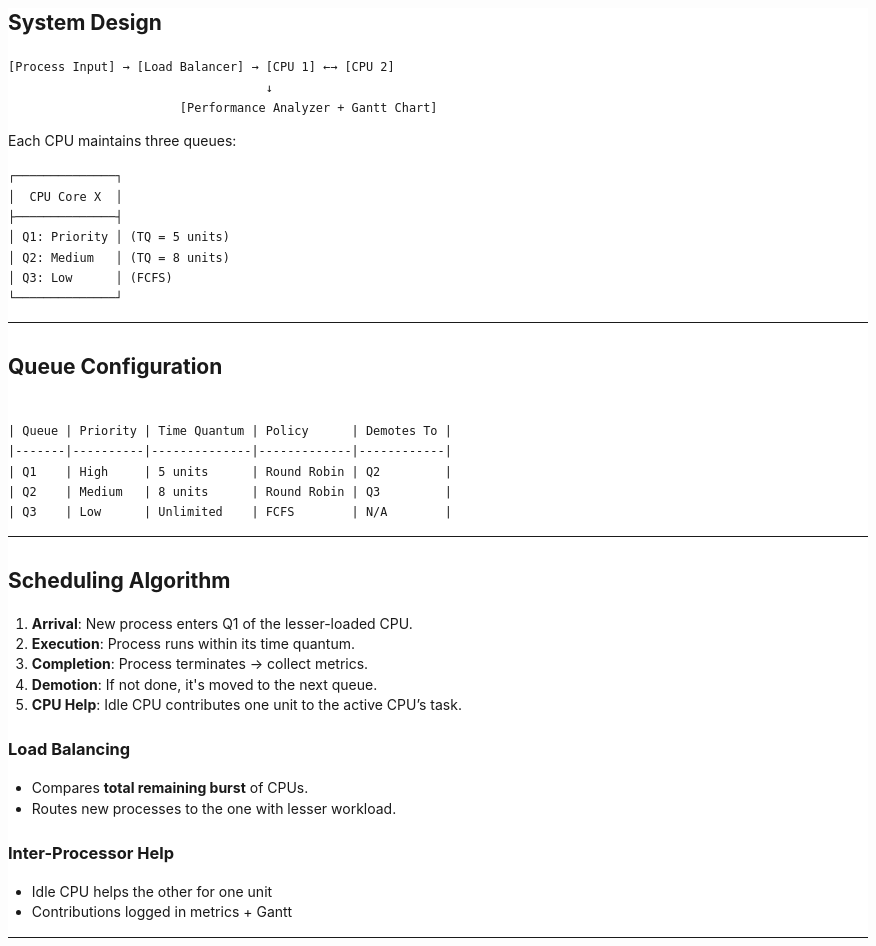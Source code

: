 
##  System Design

```
[Process Input] → [Load Balancer] → [CPU 1] ←→ [CPU 2]
                                    ↓
                        [Performance Analyzer + Gantt Chart]
```

Each CPU maintains three queues:

```
┌──────────────┐
│  CPU Core X  │
├──────────────┤
│ Q1: Priority │ (TQ = 5 units)
│ Q2: Medium   │ (TQ = 8 units)
│ Q3: Low      │ (FCFS)
└──────────────┘
```

---

##  Queue Configuration

```

| Queue | Priority | Time Quantum | Policy      | Demotes To |
|-------|----------|--------------|-------------|------------|
| Q1    | High     | 5 units      | Round Robin | Q2         |
| Q2    | Medium   | 8 units      | Round Robin | Q3         |
| Q3    | Low      | Unlimited    | FCFS        | N/A        |
```
---

##  Scheduling Algorithm

1. **Arrival**: New process enters Q1 of the lesser-loaded CPU.
2. **Execution**: Process runs within its time quantum.
3. **Completion**: Process terminates → collect metrics.
4. **Demotion**: If not done, it's moved to the next queue.
5. **CPU Help**: Idle CPU contributes one unit to the active CPU’s task.

### Load Balancing

* Compares **total remaining burst** of CPUs.
* Routes new processes to the one with lesser workload.

### Inter-Processor Help

* Idle CPU helps the other for one unit
* Contributions logged in metrics + Gantt

---